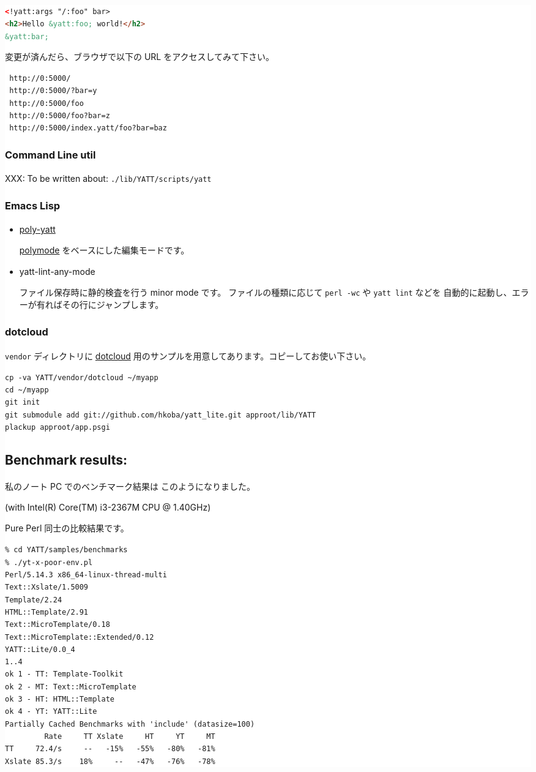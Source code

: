 ```html
<!yatt:args "/:foo" bar>
<h2>Hello &yatt:foo; world!</h2>
&yatt:bar;
```

変更が済んだら、ブラウザで以下の URL をアクセスしてみて下さい。

     http://0:5000/
     http://0:5000/?bar=y
     http://0:5000/foo
     http://0:5000/foo?bar=z
     http://0:5000/index.yatt/foo?bar=baz

### Command Line util

XXX: To be written about: `./lib/YATT/scripts/yatt`

### Emacs Lisp

- [poly-yatt](https://github.com/hkoba/poly-yatt)

    [polymode](https://polymode.github.io/) をベースにした編集モードです。

- yatt-lint-any-mode

    ファイル保存時に静的検査を行う minor mode です。
    ファイルの種類に応じて `perl -wc` や `yatt lint` などを
    自動的に起動し、エラーが有ればその行にジャンプします。

### dotcloud

`vendor` ディレクトリに [dotcloud](http://www.dotcloud.com)
用のサンプルを用意してあります。コピーしてお使い下さい。

    cp -va YATT/vendor/dotcloud ~/myapp
    cd ~/myapp
    git init
    git submodule add git://github.com/hkoba/yatt_lite.git approot/lib/YATT
    plackup approot/app.psgi

## Benchmark results:


私のノート PC でのベンチマーク結果は
このようになりました。

(with Intel(R) Core(TM) i3-2367M CPU @ 1.40GHz)

Pure Perl 同士の比較結果です。

    % cd YATT/samples/benchmarks
    % ./yt-x-poor-env.pl
    Perl/5.14.3 x86_64-linux-thread-multi
    Text::Xslate/1.5009
    Template/2.24
    HTML::Template/2.91
    Text::MicroTemplate/0.18
    Text::MicroTemplate::Extended/0.12
    YATT::Lite/0.0_4
    1..4
    ok 1 - TT: Template-Toolkit
    ok 2 - MT: Text::MicroTemplate
    ok 3 - HT: HTML::Template
    ok 4 - YT: YATT::Lite
    Partially Cached Benchmarks with 'include' (datasize=100)
             Rate     TT Xslate     HT     YT     MT
    TT     72.4/s     --   -15%   -55%   -80%   -81%
    Xslate 85.3/s    18%     --   -47%   -76%   -78%